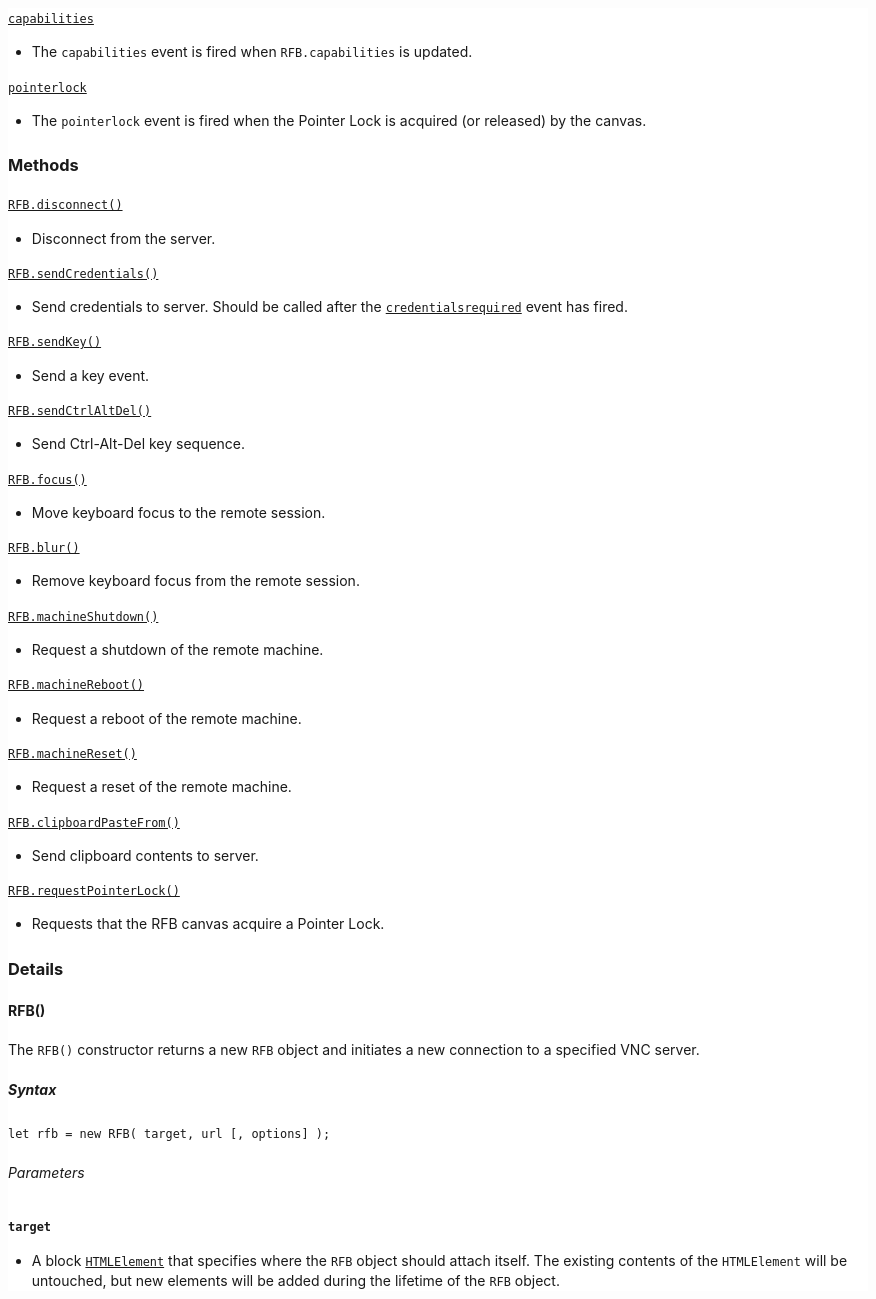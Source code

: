 [`capabilities`](#capabilities)
  - The `capabilities` event is fired when `RFB.capabilities` is
    updated.

[`pointerlock`](#pointerlock)
  - The `pointerlock` event is fired when the Pointer Lock is acquired (or
    released) by the canvas.

### Methods

[`RFB.disconnect()`](#rfbdisconnect)
  - Disconnect from the server.

[`RFB.sendCredentials()`](#rfbsendcredentials)
  - Send credentials to server. Should be called after the
    [`credentialsrequired`](#credentialsrequired) event has fired.

[`RFB.sendKey()`](#rfbsendKey)
  - Send a key event.

[`RFB.sendCtrlAltDel()`](#rfbsendctrlaltdel)
  - Send Ctrl-Alt-Del key sequence.

[`RFB.focus()`](#rfbfocus)
  - Move keyboard focus to the remote session.

[`RFB.blur()`](#rfbblur)
  - Remove keyboard focus from the remote session.

[`RFB.machineShutdown()`](#rfbmachineshutdown)
  - Request a shutdown of the remote machine.

[`RFB.machineReboot()`](#rfbmachinereboot)
  - Request a reboot of the remote machine.

[`RFB.machineReset()`](#rfbmachinereset)
  - Request a reset of the remote machine.

[`RFB.clipboardPasteFrom()`](#rfbclipboardPasteFrom)
  - Send clipboard contents to server.

[`RFB.requestPointerLock()`](#rfbrequestPointerLock)
  - Requests that the RFB canvas acquire a Pointer Lock.

### Details

#### RFB()

The `RFB()` constructor returns a new `RFB` object and initiates a new
connection to a specified VNC server.

##### Syntax

    let rfb = new RFB( target, url [, options] );

###### Parameters

**`target`**
  - A block [`HTMLElement`](https://developer.mozilla.org/en-US/docs/Web/API/HTMLElement)
    that specifies where the `RFB` object should attach itself. The
    existing contents of the `HTMLElement` will be untouched, but new
    elements will be added during the lifetime of the `RFB` object.

